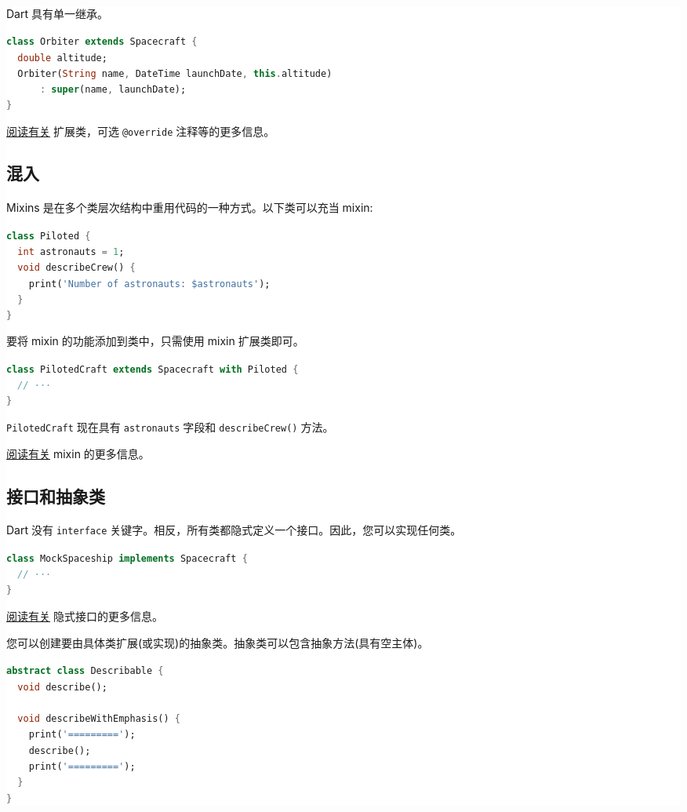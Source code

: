 Dart 具有单一继承。

```dart
class Orbiter extends Spacecraft {
  double altitude;
  Orbiter(String name, DateTime launchDate, this.altitude)
      : super(name, launchDate);
}
```

[阅读有关](https://dart.dev/guides/language/language-tour#extending-a-class) 扩展类，可选 `@override` 注释等的更多信息。

## 混入

Mixins 是在多个类层次结构中重用代码的一种方式。以下类可以充当 mixin:

```dart
class Piloted {
  int astronauts = 1;
  void describeCrew() {
    print('Number of astronauts: $astronauts');
  }
}
```

要将 mixin 的功能添加到类中，只需使用 mixin 扩展类即可。

```dart
class PilotedCraft extends Spacecraft with Piloted {
  // ···
}
```

`PilotedCraft` 现在具有 `astronauts` 字段和 `describeCrew()` 方法。

[阅读有关](https://dart.dev/guides/language/language-tour#adding-features-to-a-class-mixins) mixin 的更多信息。

## 接口和抽象类

Dart 没有 `interface` 关键字。相反，所有类都隐式定义一个接口。因此，您可以实现任何类。

```dart
class MockSpaceship implements Spacecraft {
  // ···
}
```

[阅读有关](https://dart.dev/guides/language/language-tour#implicit-interfaces) 隐式接口的更多信息。

您可以创建要由具体类扩展(或实现)的抽象类。抽象类可以包含抽象方法(具有空主体)。

```dart
abstract class Describable {
  void describe();

  void describeWithEmphasis() {
    print('=========');
    describe();
    print('=========');
  }
}
```
